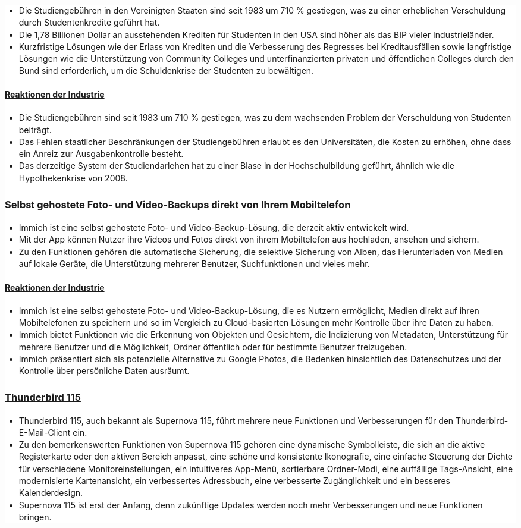 - Die Studiengebühren in den Vereinigten Staaten sind seit 1983 um 710 % gestiegen, was zu einer erheblichen Verschuldung durch Studentenkredite geführt hat.
- Die 1,78 Billionen Dollar an ausstehenden Krediten für Studenten in den USA sind höher als das BIP vieler Industrieländer.
- Kurzfristige Lösungen wie der Erlass von Krediten und die Verbesserung des Regresses bei Kreditausfällen sowie langfristige Lösungen wie die Unterstützung von Community Colleges und unterfinanzierten privaten und öffentlichen Colleges durch den Bund sind erforderlich, um die Schuldenkrise der Studenten zu bewältigen.

#### [Reaktionen der Industrie](http://news.ycombinator.com/item?id=36669253)

- Die Studiengebühren sind seit 1983 um 710 % gestiegen, was zu dem wachsenden Problem der Verschuldung von Studenten beiträgt.
- Das Fehlen staatlicher Beschränkungen der Studiengebühren erlaubt es den Universitäten, die Kosten zu erhöhen, ohne dass ein Anreiz zur Ausgabenkontrolle besteht.
- Das derzeitige System der Studiendarlehen hat zu einer Blase in der Hochschulbildung geführt, ähnlich wie die Hypothekenkrise von 2008.

### [Selbst gehostete Foto- und Video-Backups direkt von Ihrem Mobiltelefon](https://github.com/immich-app/immich)

- Immich ist eine selbst gehostete Foto- und Video-Backup-Lösung, die derzeit aktiv entwickelt wird.
- Mit der App können Nutzer ihre Videos und Fotos direkt von ihrem Mobiltelefon aus hochladen, ansehen und sichern.
- Zu den Funktionen gehören die automatische Sicherung, die selektive Sicherung von Alben, das Herunterladen von Medien auf lokale Geräte, die Unterstützung mehrerer Benutzer, Suchfunktionen und vieles mehr.

#### [Reaktionen der Industrie](http://news.ycombinator.com/item?id=36673224)

- Immich ist eine selbst gehostete Foto- und Video-Backup-Lösung, die es Nutzern ermöglicht, Medien direkt auf ihren Mobiltelefonen zu speichern und so im Vergleich zu Cloud-basierten Lösungen mehr Kontrolle über ihre Daten zu haben.
- Immich bietet Funktionen wie die Erkennung von Objekten und Gesichtern, die Indizierung von Metadaten, Unterstützung für mehrere Benutzer und die Möglichkeit, Ordner öffentlich oder für bestimmte Benutzer freizugeben.
- Immich präsentiert sich als potenzielle Alternative zu Google Photos, die Bedenken hinsichtlich des Datenschutzes und der Kontrolle über persönliche Daten ausräumt.

### [Thunderbird 115](https://www.thunderbird.net/en-US/thunderbird/115.0/whatsnew/)

- Thunderbird 115, auch bekannt als Supernova 115, führt mehrere neue Funktionen und Verbesserungen für den Thunderbird-E-Mail-Client ein.
- Zu den bemerkenswerten Funktionen von Supernova 115 gehören eine dynamische Symbolleiste, die sich an die aktive Registerkarte oder den aktiven Bereich anpasst, eine schöne und konsistente Ikonografie, eine einfache Steuerung der Dichte für verschiedene Monitoreinstellungen, ein intuitiveres App-Menü, sortierbare Ordner-Modi, eine auffällige Tags-Ansicht, eine modernisierte Kartenansicht, ein verbessertes Adressbuch, eine verbesserte Zugänglichkeit und ein besseres Kalenderdesign.
- Supernova 115 ist erst der Anfang, denn zukünftige Updates werden noch mehr Verbesserungen und neue Funktionen bringen.
